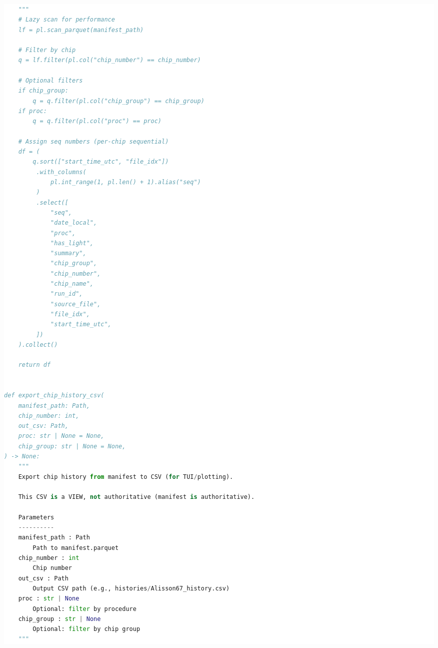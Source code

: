 ```python
    """
    # Lazy scan for performance
    lf = pl.scan_parquet(manifest_path)

    # Filter by chip
    q = lf.filter(pl.col("chip_number") == chip_number)

    # Optional filters
    if chip_group:
        q = q.filter(pl.col("chip_group") == chip_group)
    if proc:
        q = q.filter(pl.col("proc") == proc)

    # Assign seq numbers (per-chip sequential)
    df = (
        q.sort(["start_time_utc", "file_idx"])
         .with_columns(
             pl.int_range(1, pl.len() + 1).alias("seq")
         )
         .select([
             "seq",
             "date_local",
             "proc",
             "has_light",
             "summary",
             "chip_group",
             "chip_number",
             "chip_name",
             "run_id",
             "source_file",
             "file_idx",
             "start_time_utc",
         ])
    ).collect()

    return df


def export_chip_history_csv(
    manifest_path: Path,
    chip_number: int,
    out_csv: Path,
    proc: str | None = None,
    chip_group: str | None = None,
) -> None:
    """
    Export chip history from manifest to CSV (for TUI/plotting).

    This CSV is a VIEW, not authoritative (manifest is authoritative).

    Parameters
    ----------
    manifest_path : Path
        Path to manifest.parquet
    chip_number : int
        Chip number
    out_csv : Path
        Output CSV path (e.g., histories/Alisson67_history.csv)
    proc : str | None
        Optional: filter by procedure
    chip_group : str | None
        Optional: filter by chip group
    """
```